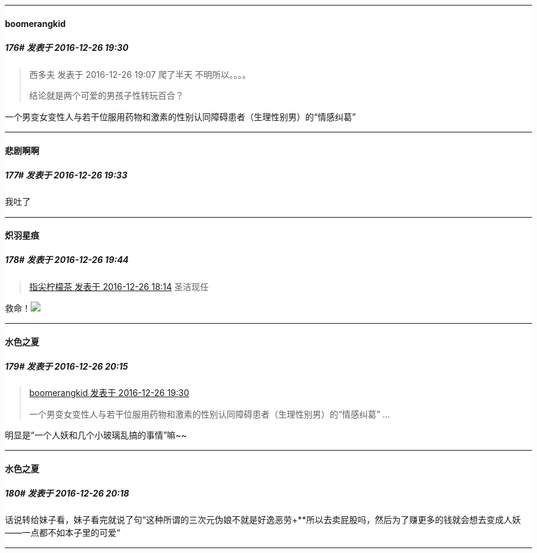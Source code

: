 -----

####  boomerangkid  
##### 176#       发表于 2016-12-26 19:30


<blockquote>西多夫 发表于 2016-12-26 19:07
爬了半天 不明所以。。。。

结论就是两个可爱的男孩子性转玩百合？</blockquote>
一个男变女变性人与若干位服用药物和激素的性别认同障碍患者（生理性别男）的“情感纠葛”


-----

####  悲剧啊啊  
##### 177#       发表于 2016-12-26 19:33


我吐了


-----

####  炽羽星痕  
##### 178#       发表于 2016-12-26 19:44


<blockquote><a href="httphttps://bbs.saraba1st.com/2b/forum.php?mod=redirect&amp;amp;goto=findpost&amp;amp;pid=34607418&amp;amp;ptid=1358001" target="_blank">指尖柠檬茶 发表于 2016-12-26 18:14</a>
圣洁现任</blockquote>
救命！<img src="https://static.saraba1st.com/image/smiley/dym/150.gif" referrerpolicy="no-referrer">


-----

####  水色之夏  
##### 179#       发表于 2016-12-26 20:15


<blockquote><a href="httphttps://bbs.saraba1st.com/2b/forum.php?mod=redirect&amp;goto=findpost&amp;pid=34608147&amp;ptid=1358001" target="_blank">boomerangkid 发表于 2016-12-26 19:30</a>

一个男变女变性人与若干位服用药物和激素的性别认同障碍患者（生理性别男）的“情感纠葛” ...</blockquote>
明显是“一个人妖和几个小玻璃乱搞的事情”嘛~~


-----

####  水色之夏  
##### 180#       发表于 2016-12-26 20:18


话说转给妹子看，妹子看完就说了句“这种所谓的三次元伪娘不就是好逸恶劳+**所以去卖屁股吗，然后为了赚更多的钱就会想去变成人妖——一点都不如本子里的可爱“


-----
